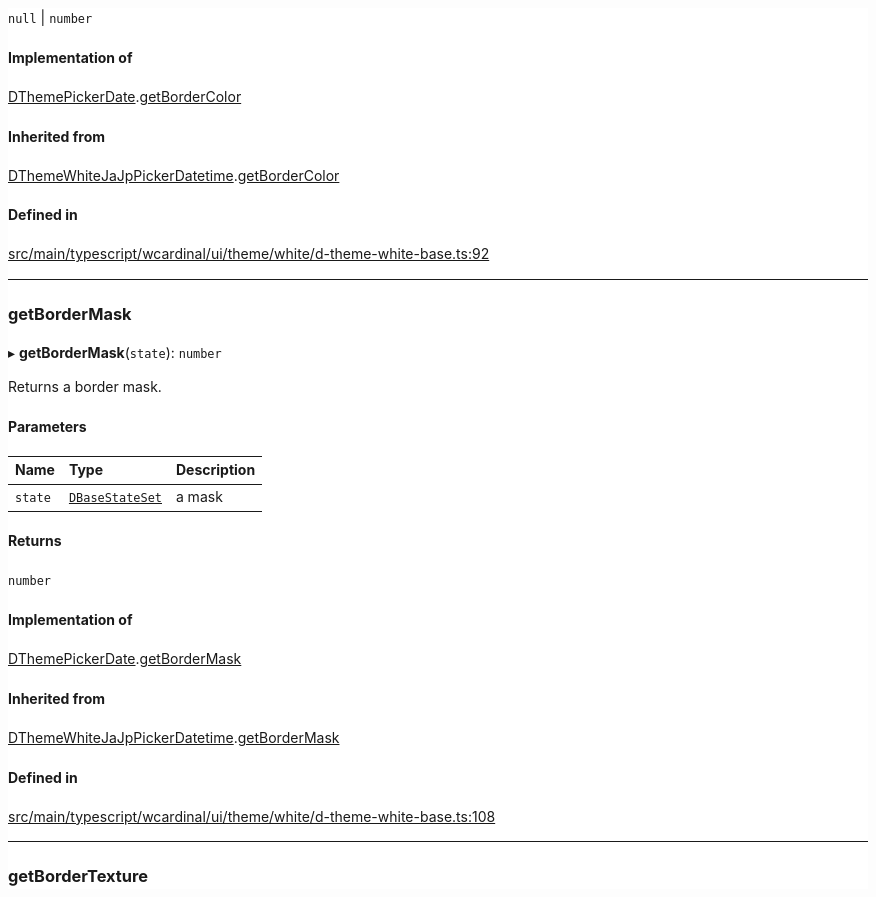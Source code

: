 ``null`` \| `number`

#### Implementation of

[DThemePickerDate](../interfaces/DThemePickerDate.md).[getBorderColor](../interfaces/DThemePickerDate.md#getbordercolor)

#### Inherited from

[DThemeWhiteJaJpPickerDatetime](DThemeWhiteJaJpPickerDatetime.md).[getBorderColor](DThemeWhiteJaJpPickerDatetime.md#getbordercolor)

#### Defined in

[src/main/typescript/wcardinal/ui/theme/white/d-theme-white-base.ts:92](https://github.com/winter-cardinal/winter-cardinal-ui/blob/v0.414.0/src/main/typescript/wcardinal/ui/theme/white/d-theme-white-base.ts#L92)

___

### getBorderMask

▸ **getBorderMask**(`state`): `number`

Returns a border mask.

#### Parameters

| Name | Type | Description |
| :------ | :------ | :------ |
| `state` | [`DBaseStateSet`](../interfaces/DBaseStateSet.md) | a mask |

#### Returns

`number`

#### Implementation of

[DThemePickerDate](../interfaces/DThemePickerDate.md).[getBorderMask](../interfaces/DThemePickerDate.md#getbordermask)

#### Inherited from

[DThemeWhiteJaJpPickerDatetime](DThemeWhiteJaJpPickerDatetime.md).[getBorderMask](DThemeWhiteJaJpPickerDatetime.md#getbordermask)

#### Defined in

[src/main/typescript/wcardinal/ui/theme/white/d-theme-white-base.ts:108](https://github.com/winter-cardinal/winter-cardinal-ui/blob/v0.414.0/src/main/typescript/wcardinal/ui/theme/white/d-theme-white-base.ts#L108)

___

### getBorderTexture
